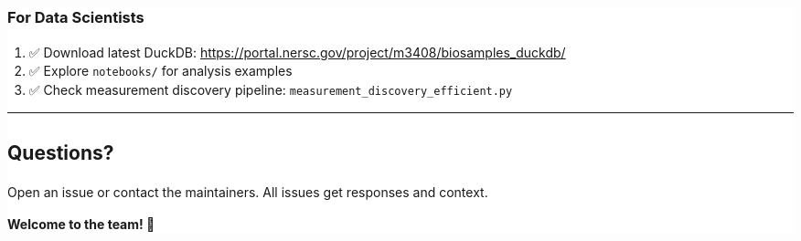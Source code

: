### For Data Scientists
1. ✅ Download latest DuckDB: https://portal.nersc.gov/project/m3408/biosamples_duckdb/
2. ✅ Explore `notebooks/` for analysis examples
3. ✅ Check measurement discovery pipeline: `measurement_discovery_efficient.py`

---

## Questions?

Open an issue or contact the maintainers. All issues get responses and context.

**Welcome to the team! 🎉**
